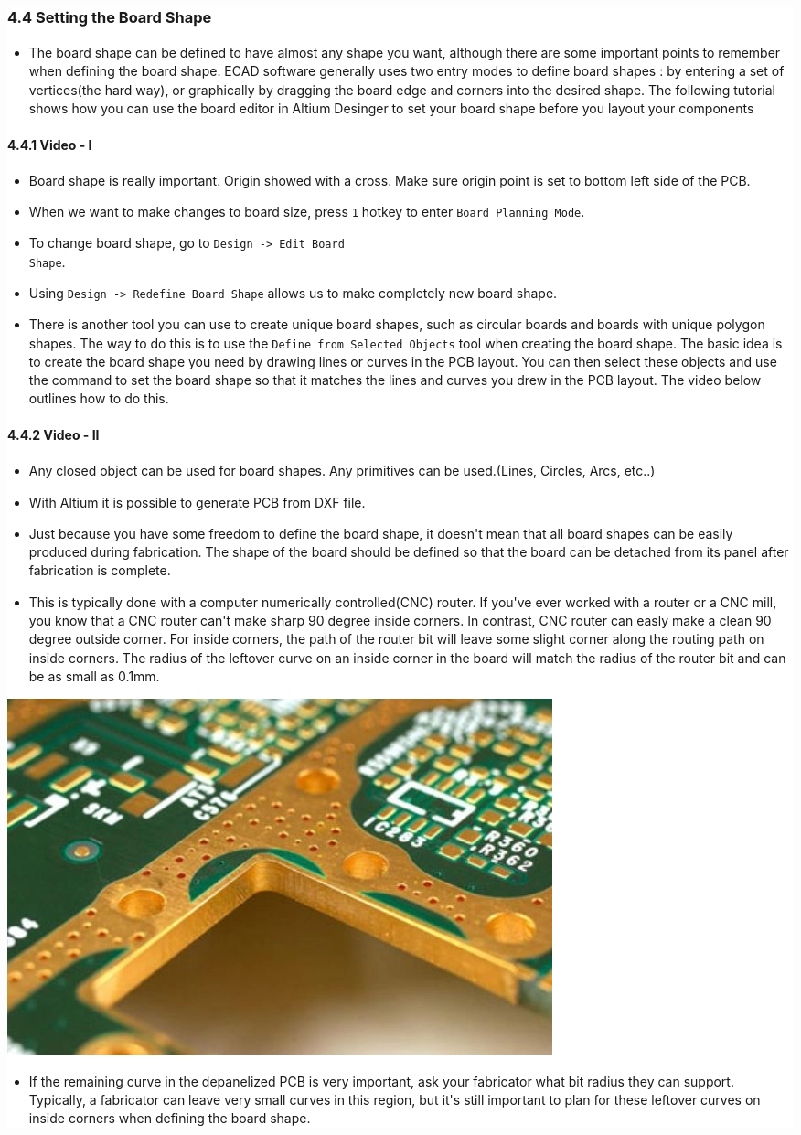 ### 4.4 Setting the Board Shape
- The board shape can be defined to have almost any shape you want, although there are some important points to remember when defining the board shape. ECAD software generally uses two entry modes to define board shapes : by entering a set of vertices(the hard way), or graphically by dragging the board edge and corners into the desired shape. The following tutorial shows how you can use the board editor in Altium Desinger to set your board shape before you layout your components

#### 4.4.1 Video - I 
- Board shape is really important. Origin showed with a cross. Make sure origin point is set to bottom left side of the PCB.
- When we want to make changes to board size, press <code>1</code> hotkey to enter <code>Board Planning Mode</code>.
- To change board shape, go to <code>Design -> Edit Board Shape</code>.
- Using <code>Design -> Redefine Board Shape</code> allows us to make completely new board shape.

- There is another tool you can use to create unique board shapes, such as circular boards and boards with unique polygon shapes. The way to do this is to use the <code>Define from Selected Objects</code> tool when creating the board shape. The basic idea is to create the board shape you need by drawing lines or curves in the PCB layout. You can then select these objects and use the command to set the board shape so that it matches the lines and curves you drew in the PCB layout. The video below outlines how to do this.

#### 4.4.2 Video - II
- Any closed object can be used for board shapes. Any primitives can be used.(Lines, Circles, Arcs, etc..)
- With Altium it is possible to generate PCB from DXF file.

- Just because you have some freedom to define the board shape, it doesn't mean that all board shapes can be easily produced during fabrication. The shape of the board should be defined so that the board can be detached from its panel after fabrication is complete.
- This is typically done with a computer numerically controlled(CNC) router. If you've ever worked with a router or a CNC mill, you know that a CNC router can't make sharp 90 degree inside corners. In contrast, CNC router can easly make a clean 90 degree outside corner. For inside corners, the path of the router bit will leave some slight corner along the routing path on inside corners. The radius of the leftover curve on an inside corner in the board will match the radius of the router bit and can be as small as 0.1mm.

![Example Inside Corner](../../../../../../Images/000046_Altium_ExampleInsideCorner.png)

- If the remaining curve in the depanelized PCB is very important, ask your fabricator what bit radius they can support. Typically, a fabricator can leave very small curves in this region, but it's still important to plan for these leftover curves on inside corners when defining the board shape.